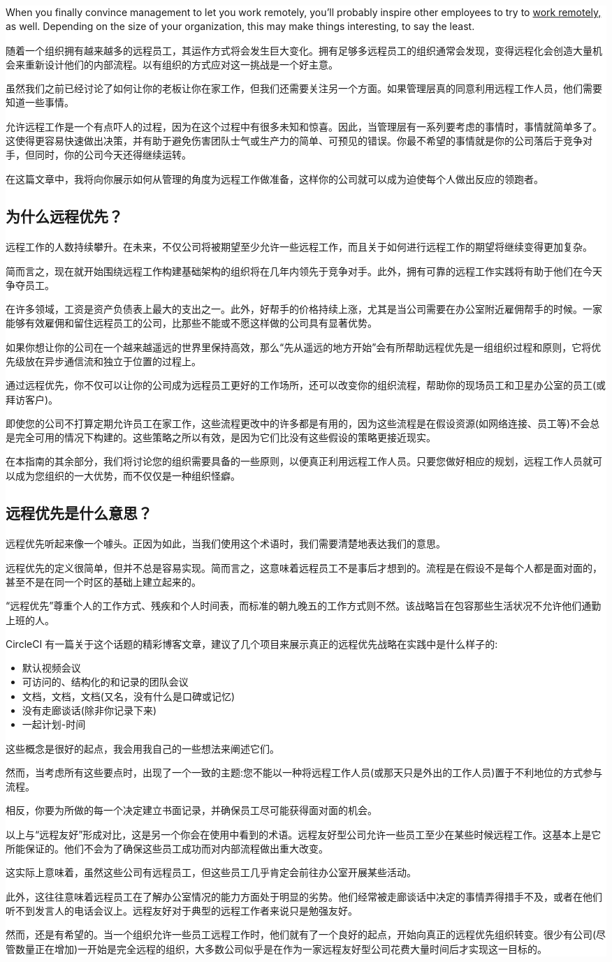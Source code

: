 When you finally convince management to let you work remotely, you’ll probably inspire other employees to try to [work remotely,](http://www.amazon.com/exec/obidos/ASIN/9082854120/makithecompsi-20) as well. Depending on the size of your organization, this may make things interesting, to say the least.

随着一个组织拥有越来越多的远程员工，其运作方式将会发生巨大变化。拥有足够多远程员工的组织通常会发现，变得远程化会创造大量机会来重新设计他们的内部流程。以有组织的方式应对这一挑战是一个好主意。

虽然我们之前已经讨论了如何让你的老板让你在家工作，但我们还需要关注另一个方面。如果管理层真的同意利用远程工作人员，他们需要知道一些事情。

允许远程工作是一个有点吓人的过程，因为在这个过程中有很多未知和惊喜。因此，当管理层有一系列要考虑的事情时，事情就简单多了。这使得更容易快速做出决策，并有助于避免伤害团队士气或生产力的简单、可预见的错误。你最不希望的事情就是你的公司落后于竞争对手，但同时，你的公司今天还得继续运转。

在这篇文章中，我将向你展示如何从管理的角度为远程工作做准备，这样你的公司就可以成为迫使每个人做出反应的领跑者。

## 为什么远程优先？

远程工作的人数持续攀升。在未来，不仅公司将被期望至少允许一些远程工作，而且关于如何进行远程工作的期望将继续变得更加复杂。

简而言之，现在就开始围绕远程工作构建基础架构的组织将在几年内领先于竞争对手。此外，拥有可靠的远程工作实践将有助于他们在今天争夺员工。

在许多领域，工资是资产负债表上最大的支出之一。此外，好帮手的价格持续上涨，尤其是当公司需要在办公室附近雇佣帮手的时候。一家能够有效雇佣和留住远程员工的公司，比那些不能或不愿这样做的公司具有显著优势。

如果你想让你的公司在一个越来越遥远的世界里保持高效，那么“先从遥远的地方开始”会有所帮助远程优先是一组组织过程和原则，它将优先级放在异步通信流和独立于位置的过程上。

通过远程优先，你不仅可以让你的公司成为远程员工更好的工作场所，还可以改变你的组织流程，帮助你的现场员工和卫星办公室的员工(或拜访客户)。

即使您的公司不打算定期允许员工在家工作，这些流程更改中的许多都是有用的，因为这些流程是在假设资源(如网络连接、员工等)不会总是完全可用的情况下构建的。这些策略之所以有效，是因为它们比没有这些假设的策略更接近现实。

在本指南的其余部分，我们将讨论您的组织需要具备的一些原则，以便真正利用远程工作人员。只要您做好相应的规划，远程工作人员就可以成为您组织的一大优势，而不仅仅是一种组织怪癖。

## 远程优先是什么意思？

远程优先听起来像一个噱头。正因为如此，当我们使用这个术语时，我们需要清楚地表达我们的意思。

远程优先的定义很简单，但并不总是容易实现。简而言之，这意味着远程员工不是事后才想到的。流程是在假设不是每个人都是面对面的，甚至不是在同一个时区的基础上建立起来的。

“远程优先”尊重个人的工作方式、残疾和个人时间表，而标准的朝九晚五的工作方式则不然。该战略旨在包容那些生活状况不允许他们通勤上班的人。

CircleCI 有一篇关于这个话题的精彩博客文章，建议了几个项目来展示真正的远程优先战略在实践中是什么样子的:

*   默认视频会议
*   可访问的、结构化的和记录的团队会议
*   文档，文档，文档(又名，没有什么是口碑或记忆)
*   没有走廊谈话(除非你记录下来)
*   一起计划-时间

这些概念是很好的起点，我会用我自己的一些想法来阐述它们。

然而，当考虑所有这些要点时，出现了一个一致的主题:您不能以一种将远程工作人员(或那天只是外出的工作人员)置于不利地位的方式参与流程。

相反，你要为所做的每一个决定建立书面记录，并确保员工尽可能获得面对面的机会。

以上与“远程友好”形成对比，这是另一个你会在使用中看到的术语。远程友好型公司允许一些员工至少在某些时候远程工作。这基本上是它所能保证的。他们不会为了确保这些员工成功而对内部流程做出重大改变。

这实际上意味着，虽然这些公司有远程员工，但这些员工几乎肯定会前往办公室开展某些活动。

此外，这往往意味着远程员工在了解办公室情况的能力方面处于明显的劣势。他们经常被走廊谈话中决定的事情弄得措手不及，或者在他们听不到发言人的电话会议上。远程友好对于典型的远程工作者来说只是勉强友好。

然而，还是有希望的。当一个组织允许一些员工远程工作时，他们就有了一个良好的起点，开始向真正的远程优先组织转变。很少有公司(尽管数量正在增加)一开始是完全远程的组织，大多数公司似乎是在作为一家远程友好型公司花费大量时间后才实现这一目标的。
